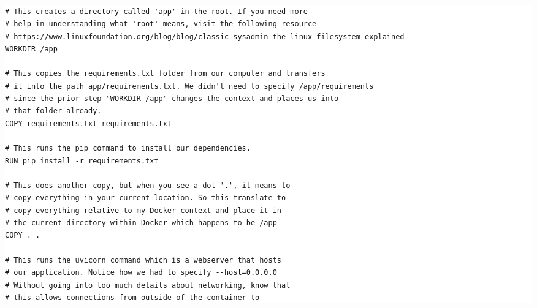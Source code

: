     # This creates a directory called 'app' in the root. If you need more
    # help in understanding what 'root' means, visit the following resource
    # https://www.linuxfoundation.org/blog/blog/classic-sysadmin-the-linux-filesystem-explained
    WORKDIR /app

    # This copies the requirements.txt folder from our computer and transfers
    # it into the path app/requirements.txt. We didn't need to specify /app/requirements
    # since the prior step "WORKDIR /app" changes the context and places us into
    # that folder already.
    COPY requirements.txt requirements.txt

    # This runs the pip command to install our dependencies.
    RUN pip install -r requirements.txt

    # This does another copy, but when you see a dot '.', it means to
    # copy everything in your current location. So this translate to
    # copy everything relative to my Docker context and place it in
    # the current directory within Docker which happens to be /app
    COPY . .

    # This runs the uvicorn command which is a webserver that hosts
    # our application. Notice how we had to specify --host=0.0.0.0
    # Without going into too much details about networking, know that
    # this allows connections from outside of the container to